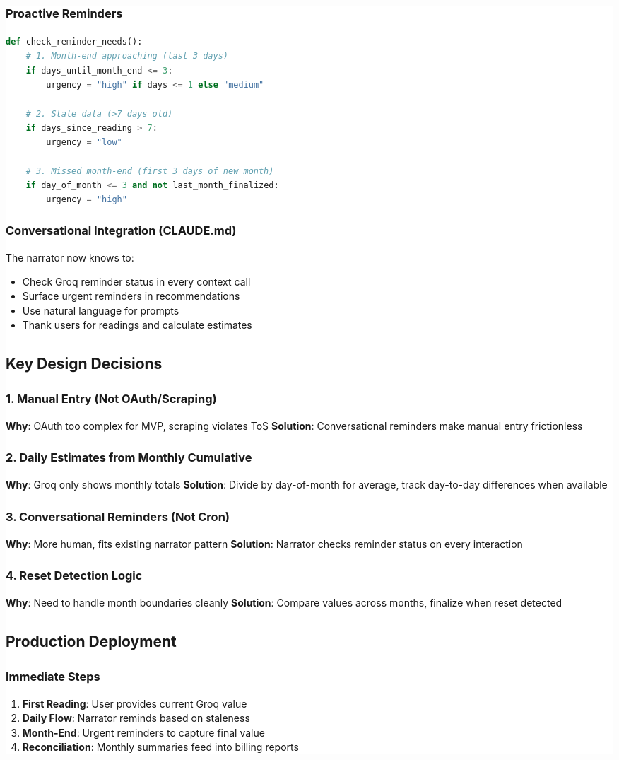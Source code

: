 ### Proactive Reminders
```python
def check_reminder_needs():
    # 1. Month-end approaching (last 3 days)
    if days_until_month_end <= 3:
        urgency = "high" if days <= 1 else "medium"
        
    # 2. Stale data (>7 days old)
    if days_since_reading > 7:
        urgency = "low"
        
    # 3. Missed month-end (first 3 days of new month)
    if day_of_month <= 3 and not last_month_finalized:
        urgency = "high"
```

### Conversational Integration (CLAUDE.md)
The narrator now knows to:
- Check Groq reminder status in every context call
- Surface urgent reminders in recommendations
- Use natural language for prompts
- Thank users for readings and calculate estimates

## Key Design Decisions

### 1. Manual Entry (Not OAuth/Scraping)
**Why**: OAuth too complex for MVP, scraping violates ToS
**Solution**: Conversational reminders make manual entry frictionless

### 2. Daily Estimates from Monthly Cumulative
**Why**: Groq only shows monthly totals
**Solution**: Divide by day-of-month for average, track day-to-day differences when available

### 3. Conversational Reminders (Not Cron)
**Why**: More human, fits existing narrator pattern
**Solution**: Narrator checks reminder status on every interaction

### 4. Reset Detection Logic
**Why**: Need to handle month boundaries cleanly
**Solution**: Compare values across months, finalize when reset detected

## Production Deployment

### Immediate Steps
1. **First Reading**: User provides current Groq value
2. **Daily Flow**: Narrator reminds based on staleness
3. **Month-End**: Urgent reminders to capture final value
4. **Reconciliation**: Monthly summaries feed into billing reports
